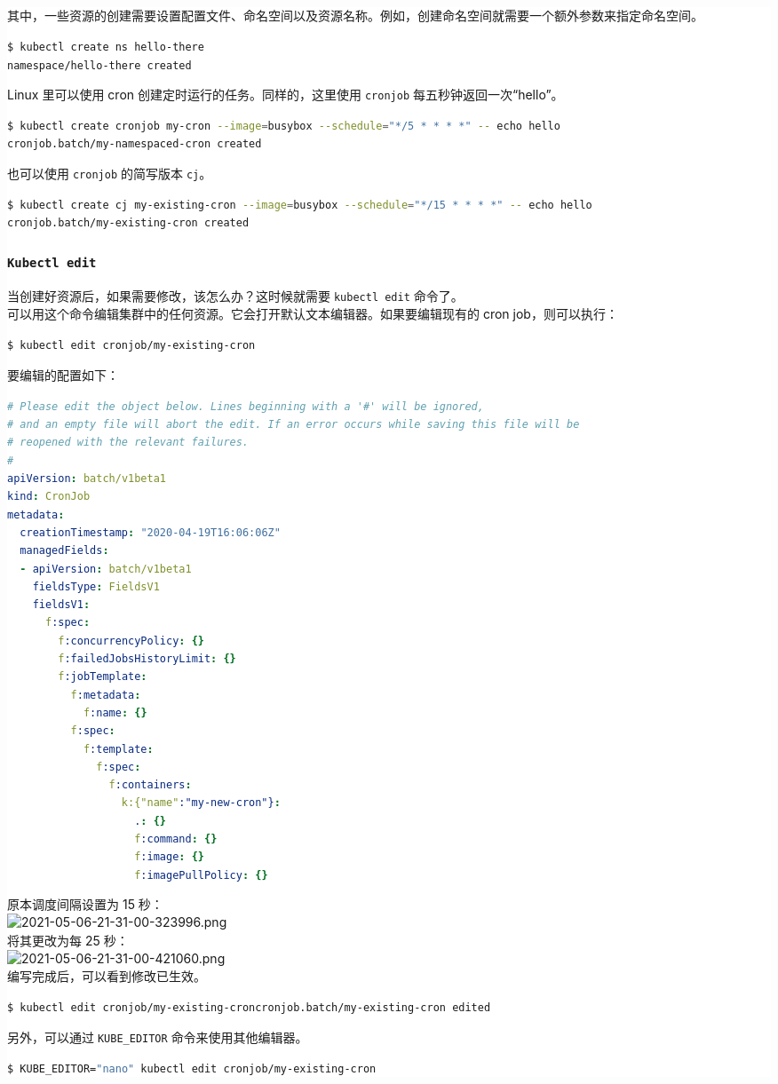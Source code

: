 其中，一些资源的创建需要设置配置文件、命名空间以及资源名称。例如，创建命名空间就需要一个额外参数来指定命名空间。
```bash
$ kubectl create ns hello-there
namespace/hello-there created
```
Linux 里可以使用 cron 创建定时运行的任务。同样的，这里使用 `cronjob` 每五秒钟返回一次“hello”。
```bash
$ kubectl create cronjob my-cron --image=busybox --schedule="*/5 * * * *" -- echo hello
cronjob.batch/my-namespaced-cron created
```
也可以使用 `cronjob` 的简写版本 `cj`。
```bash
$ kubectl create cj my-existing-cron --image=busybox --schedule="*/15 * * * *" -- echo hello
cronjob.batch/my-existing-cron created
```
<a name="XBcy9"></a>
### `Kubectl edit`
当创建好资源后，如果需要修改，该怎么办？这时候就需要 `kubectl edit` 命令了。<br />可以用这个命令编辑集群中的任何资源。它会打开默认文本编辑器。如果要编辑现有的 cron job，则可以执行：
```bash
$ kubectl edit cronjob/my-existing-cron
```
要编辑的配置如下：
```yaml
# Please edit the object below. Lines beginning with a '#' will be ignored,
# and an empty file will abort the edit. If an error occurs while saving this file will be
# reopened with the relevant failures.
#
apiVersion: batch/v1beta1
kind: CronJob
metadata:
  creationTimestamp: "2020-04-19T16:06:06Z"
  managedFields:
  - apiVersion: batch/v1beta1
    fieldsType: FieldsV1
    fieldsV1:
      f:spec:
        f:concurrencyPolicy: {}
        f:failedJobsHistoryLimit: {}
        f:jobTemplate:
          f:metadata:
            f:name: {}
          f:spec:
            f:template:
              f:spec:
                f:containers:
                  k:{"name":"my-new-cron"}:
                    .: {}
                    f:command: {}
                    f:image: {}
                    f:imagePullPolicy: {}
```
原本调度间隔设置为 15 秒：<br />![2021-05-06-21-31-00-323996.png](https://cdn.nlark.com/yuque/0/2021/png/396745/1620308411613-2ebdc0fb-0bab-43cd-a7a6-1d5e66939c0d.png#clientId=ude2ec143-c7bf-4&from=ui&id=ua7469cd1&originHeight=65&originWidth=297&originalType=binary&size=6950&status=done&style=none&taskId=u6f9063d4-650a-405c-bb60-b937a5d099b)<br />将其更改为每 25 秒：<br />![2021-05-06-21-31-00-421060.png](https://cdn.nlark.com/yuque/0/2021/png/396745/1620308430467-551b94cc-5544-495a-b341-81181cbefde4.png#clientId=ude2ec143-c7bf-4&from=ui&id=ube8118e6&originHeight=109&originWidth=324&originalType=binary&size=10006&status=done&style=none&taskId=uaeaae2b5-c2aa-4ae2-adb6-f411df74794)<br />编写完成后，可以看到修改已生效。
```bash
$ kubectl edit cronjob/my-existing-croncronjob.batch/my-existing-cron edited
```
另外，可以通过 `KUBE_EDITOR` 命令来使用其他编辑器。
```bash
$ KUBE_EDITOR="nano" kubectl edit cronjob/my-existing-cron
```